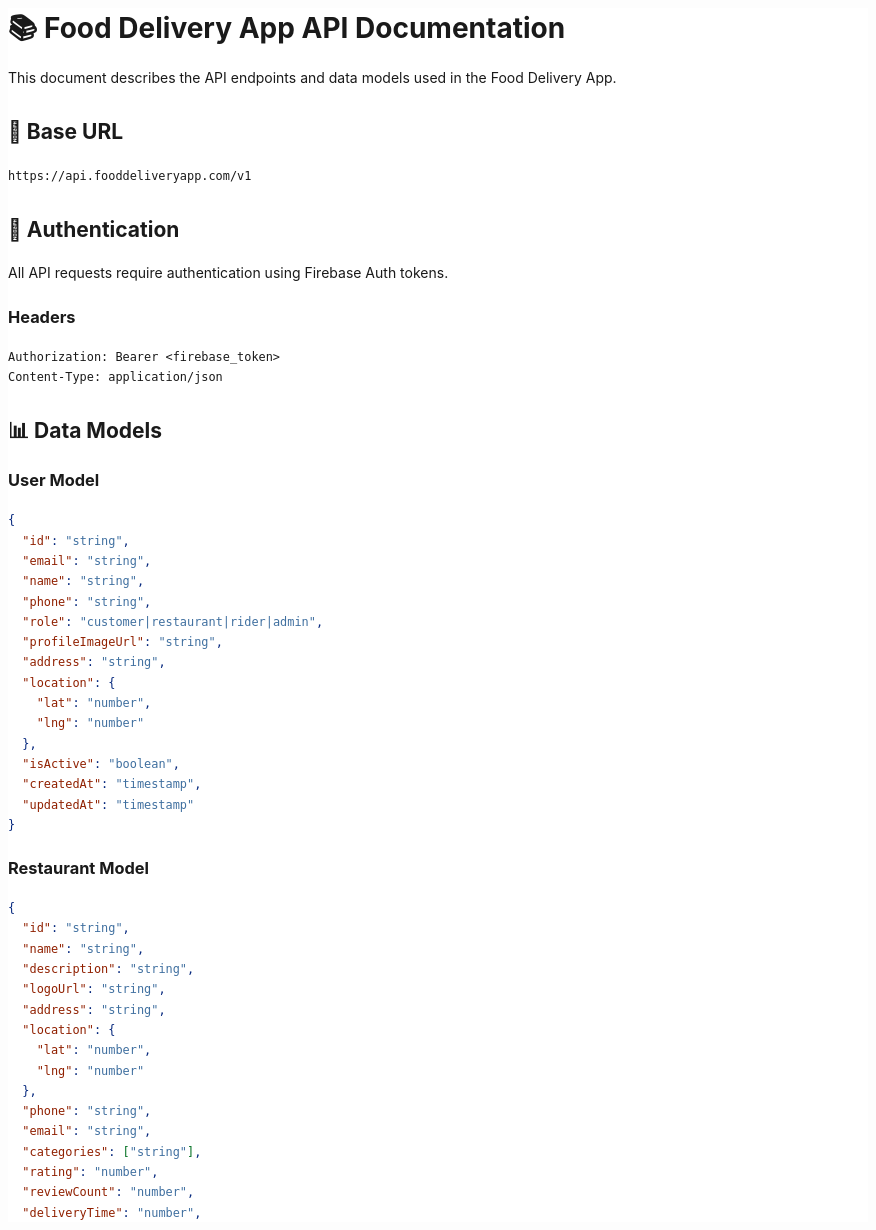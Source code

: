 # 📚 Food Delivery App API Documentation

This document describes the API endpoints and data models used in the Food Delivery App.

## 🔗 Base URL

```
https://api.fooddeliveryapp.com/v1
```

## 🔐 Authentication

All API requests require authentication using Firebase Auth tokens.

### Headers

```http
Authorization: Bearer <firebase_token>
Content-Type: application/json
```

## 📊 Data Models

### User Model

```json
{
  "id": "string",
  "email": "string",
  "name": "string",
  "phone": "string",
  "role": "customer|restaurant|rider|admin",
  "profileImageUrl": "string",
  "address": "string",
  "location": {
    "lat": "number",
    "lng": "number"
  },
  "isActive": "boolean",
  "createdAt": "timestamp",
  "updatedAt": "timestamp"
}
```

### Restaurant Model

```json
{
  "id": "string",
  "name": "string",
  "description": "string",
  "logoUrl": "string",
  "address": "string",
  "location": {
    "lat": "number",
    "lng": "number"
  },
  "phone": "string",
  "email": "string",
  "categories": ["string"],
  "rating": "number",
  "reviewCount": "number",
  "deliveryTime": "number",
```